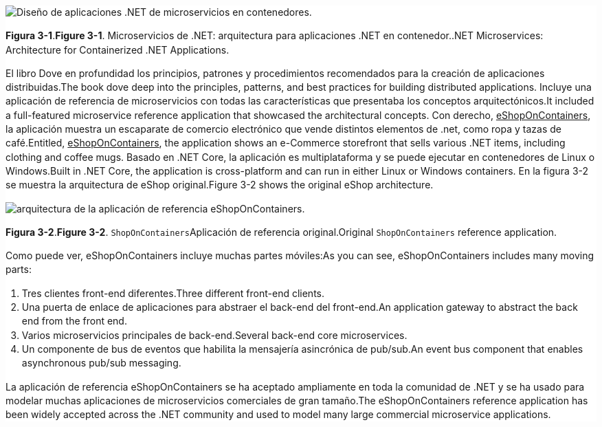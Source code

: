 ![Diseño de aplicaciones .NET de microservicios en contenedores.](./media/reference-application/architecting-microservices-book.png)

<span data-ttu-id="30e89-113">**Figura 3-1**.</span><span class="sxs-lookup"><span data-stu-id="30e89-113">**Figure 3-1**.</span></span> <span data-ttu-id="30e89-114">Microservicios de .NET: arquitectura para aplicaciones .NET en contenedor.</span><span class="sxs-lookup"><span data-stu-id="30e89-114">.NET Microservices: Architecture for Containerized .NET Applications.</span></span>

<span data-ttu-id="30e89-115">El libro Dove en profundidad los principios, patrones y procedimientos recomendados para la creación de aplicaciones distribuidas.</span><span class="sxs-lookup"><span data-stu-id="30e89-115">The book dove deep into the principles, patterns, and best practices for building distributed applications.</span></span> <span data-ttu-id="30e89-116">Incluye una aplicación de referencia de microservicios con todas las características que presentaba los conceptos arquitectónicos.</span><span class="sxs-lookup"><span data-stu-id="30e89-116">It included a full-featured microservice reference application that showcased the architectural concepts.</span></span> <span data-ttu-id="30e89-117">Con derecho, [eShopOnContainers](https://github.com/dotnet-architecture/eShopOnContainers), la aplicación muestra un escaparate de comercio electrónico que vende distintos elementos de .net, como ropa y tazas de café.</span><span class="sxs-lookup"><span data-stu-id="30e89-117">Entitled, [eShopOnContainers](https://github.com/dotnet-architecture/eShopOnContainers), the application shows an e-Commerce storefront that sells various .NET items, including clothing and coffee mugs.</span></span>  <span data-ttu-id="30e89-118">Basado en .NET Core, la aplicación es multiplataforma y se puede ejecutar en contenedores de Linux o Windows.</span><span class="sxs-lookup"><span data-stu-id="30e89-118">Built in .NET Core, the application is cross-platform and can run in either Linux or Windows containers.</span></span> <span data-ttu-id="30e89-119">En la figura 3-2 se muestra la arquitectura de eShop original.</span><span class="sxs-lookup"><span data-stu-id="30e89-119">Figure 3-2 shows the original eShop architecture.</span></span>

![arquitectura de la aplicación de referencia eShopOnContainers.](./media/reference-application/eshop-on-containers.png)

<span data-ttu-id="30e89-121">**Figura 3-2**.</span><span class="sxs-lookup"><span data-stu-id="30e89-121">**Figure 3-2**.</span></span> <span data-ttu-id="30e89-122">`ShopOnContainers`Aplicación de referencia original.</span><span class="sxs-lookup"><span data-stu-id="30e89-122">Original `ShopOnContainers` reference application.</span></span>

<span data-ttu-id="30e89-123">Como puede ver, eShopOnContainers incluye muchas partes móviles:</span><span class="sxs-lookup"><span data-stu-id="30e89-123">As you can see, eShopOnContainers includes many moving parts:</span></span>

1. <span data-ttu-id="30e89-124">Tres clientes front-end diferentes.</span><span class="sxs-lookup"><span data-stu-id="30e89-124">Three different front-end clients.</span></span>
1. <span data-ttu-id="30e89-125">Una puerta de enlace de aplicaciones para abstraer el back-end del front-end.</span><span class="sxs-lookup"><span data-stu-id="30e89-125">An application gateway to abstract the back end from the front end.</span></span>
1. <span data-ttu-id="30e89-126">Varios microservicios principales de back-end.</span><span class="sxs-lookup"><span data-stu-id="30e89-126">Several back-end core microservices.</span></span>
1. <span data-ttu-id="30e89-127">Un componente de bus de eventos que habilita la mensajería asincrónica de pub/sub.</span><span class="sxs-lookup"><span data-stu-id="30e89-127">An event bus component that enables asynchronous pub/sub messaging.</span></span>

<span data-ttu-id="30e89-128">La aplicación de referencia eShopOnContainers se ha aceptado ampliamente en toda la comunidad de .NET y se ha usado para modelar muchas aplicaciones de microservicios comerciales de gran tamaño.</span><span class="sxs-lookup"><span data-stu-id="30e89-128">The eShopOnContainers reference application has been widely accepted across the .NET community and used to model many large commercial microservice applications.</span></span>

